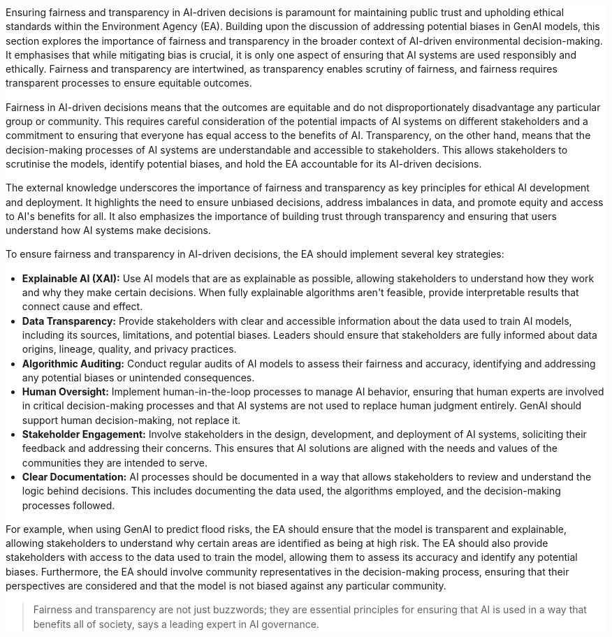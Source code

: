 Ensuring fairness and transparency in AI-driven decisions is paramount for maintaining public trust and upholding ethical standards within the Environment Agency (EA). Building upon the discussion of addressing potential biases in GenAI models, this section explores the importance of fairness and transparency in the broader context of AI-driven environmental decision-making. It emphasises that while mitigating bias is crucial, it is only one aspect of ensuring that AI systems are used responsibly and ethically. Fairness and transparency are intertwined, as transparency enables scrutiny of fairness, and fairness requires transparent processes to ensure equitable outcomes.

Fairness in AI-driven decisions means that the outcomes are equitable and do not disproportionately disadvantage any particular group or community. This requires careful consideration of the potential impacts of AI systems on different stakeholders and a commitment to ensuring that everyone has equal access to the benefits of AI. Transparency, on the other hand, means that the decision-making processes of AI systems are understandable and accessible to stakeholders. This allows stakeholders to scrutinise the models, identify potential biases, and hold the EA accountable for its AI-driven decisions.

The external knowledge underscores the importance of fairness and transparency as key principles for ethical AI development and deployment. It highlights the need to ensure unbiased decisions, address imbalances in data, and promote equity and access to AI's benefits for all. It also emphasizes the importance of building trust through transparency and ensuring that users understand how AI systems make decisions.

To ensure fairness and transparency in AI-driven decisions, the EA should implement several key strategies:

- **Explainable AI (XAI):** Use AI models that are as explainable as possible, allowing stakeholders to understand how they work and why they make certain decisions. When fully explainable algorithms aren't feasible, provide interpretable results that connect cause and effect.
- **Data Transparency:** Provide stakeholders with clear and accessible information about the data used to train AI models, including its sources, limitations, and potential biases. Leaders should ensure that stakeholders are fully informed about data origins, lineage, quality, and privacy practices.
- **Algorithmic Auditing:** Conduct regular audits of AI models to assess their fairness and accuracy, identifying and addressing any potential biases or unintended consequences.
- **Human Oversight:** Implement human-in-the-loop processes to manage AI behavior, ensuring that human experts are involved in critical decision-making processes and that AI systems are not used to replace human judgment entirely. GenAI should support human decision-making, not replace it.
- **Stakeholder Engagement:** Involve stakeholders in the design, development, and deployment of AI systems, soliciting their feedback and addressing their concerns. This ensures that AI solutions are aligned with the needs and values of the communities they are intended to serve.
- **Clear Documentation:** AI processes should be documented in a way that allows stakeholders to review and understand the logic behind decisions. This includes documenting the data used, the algorithms employed, and the decision-making processes followed.

For example, when using GenAI to predict flood risks, the EA should ensure that the model is transparent and explainable, allowing stakeholders to understand why certain areas are identified as being at high risk. The EA should also provide stakeholders with access to the data used to train the model, allowing them to assess its accuracy and identify any potential biases. Furthermore, the EA should involve community representatives in the decision-making process, ensuring that their perspectives are considered and that the model is not biased against any particular community.

> Fairness and transparency are not just buzzwords; they are essential principles for ensuring that AI is used in a way that benefits all of society, says a leading expert in AI governance.
